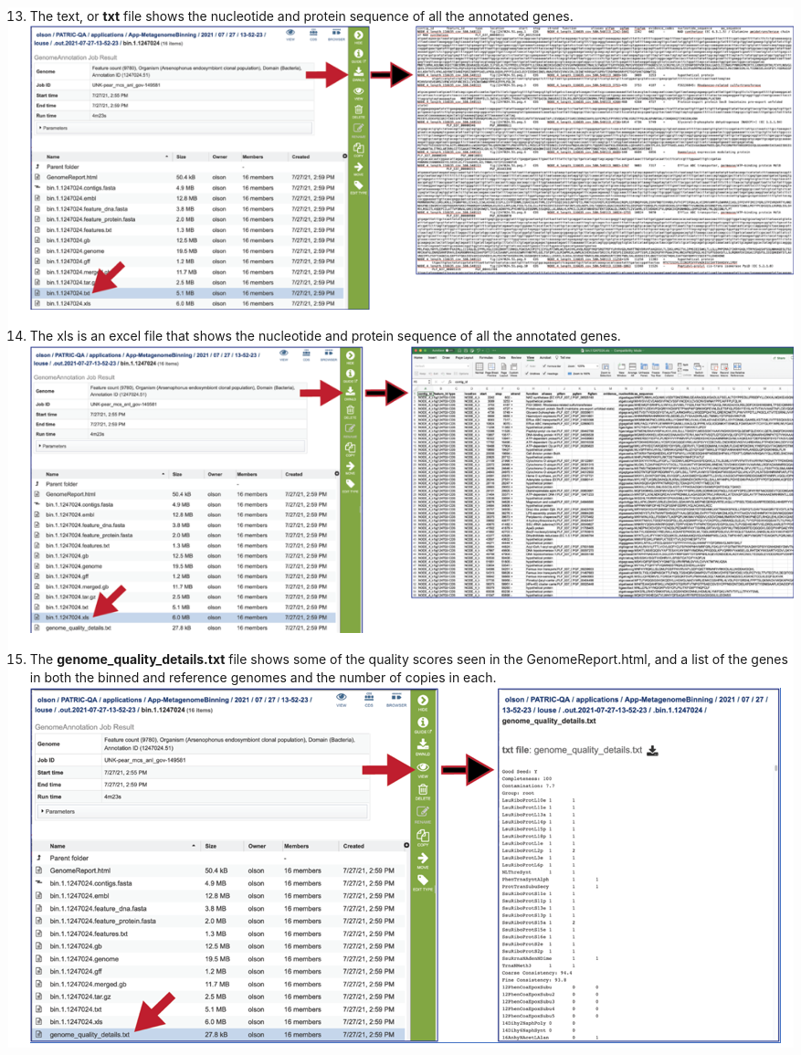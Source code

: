 13.	The text, or **txt** file shows the nucleotide and protein sequence of all the annotated genes.  
![Figure 82](./images/Picture82.png "Figure 82")

14.	The xls is an excel file that shows the nucleotide and protein sequence of all the annotated genes.  
![Figure 83](./images/Picture83.png "Figure 83")

15.	The **genome_quality_details.txt** file shows some of the quality scores seen in the GenomeReport.html, and a list of the genes in both the binned and reference genomes and the number of copies in each.  
![Figure 84](./images/Picture84.png "Figure 84")
